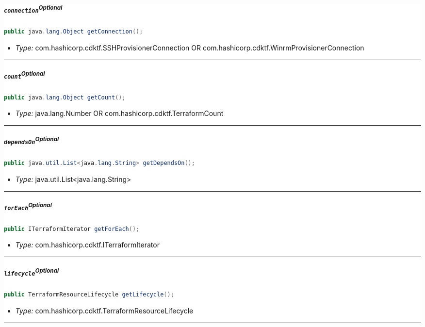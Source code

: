 
##### `connection`<sup>Optional</sup> <a name="connection" id="@cdktf/provider-cloudflare.web3Hostname.Web3Hostname.property.connection"></a>

```java
public java.lang.Object getConnection();
```

- *Type:* com.hashicorp.cdktf.SSHProvisionerConnection OR com.hashicorp.cdktf.WinrmProvisionerConnection

---

##### `count`<sup>Optional</sup> <a name="count" id="@cdktf/provider-cloudflare.web3Hostname.Web3Hostname.property.count"></a>

```java
public java.lang.Object getCount();
```

- *Type:* java.lang.Number OR com.hashicorp.cdktf.TerraformCount

---

##### `dependsOn`<sup>Optional</sup> <a name="dependsOn" id="@cdktf/provider-cloudflare.web3Hostname.Web3Hostname.property.dependsOn"></a>

```java
public java.util.List<java.lang.String> getDependsOn();
```

- *Type:* java.util.List<java.lang.String>

---

##### `forEach`<sup>Optional</sup> <a name="forEach" id="@cdktf/provider-cloudflare.web3Hostname.Web3Hostname.property.forEach"></a>

```java
public ITerraformIterator getForEach();
```

- *Type:* com.hashicorp.cdktf.ITerraformIterator

---

##### `lifecycle`<sup>Optional</sup> <a name="lifecycle" id="@cdktf/provider-cloudflare.web3Hostname.Web3Hostname.property.lifecycle"></a>

```java
public TerraformResourceLifecycle getLifecycle();
```

- *Type:* com.hashicorp.cdktf.TerraformResourceLifecycle

---